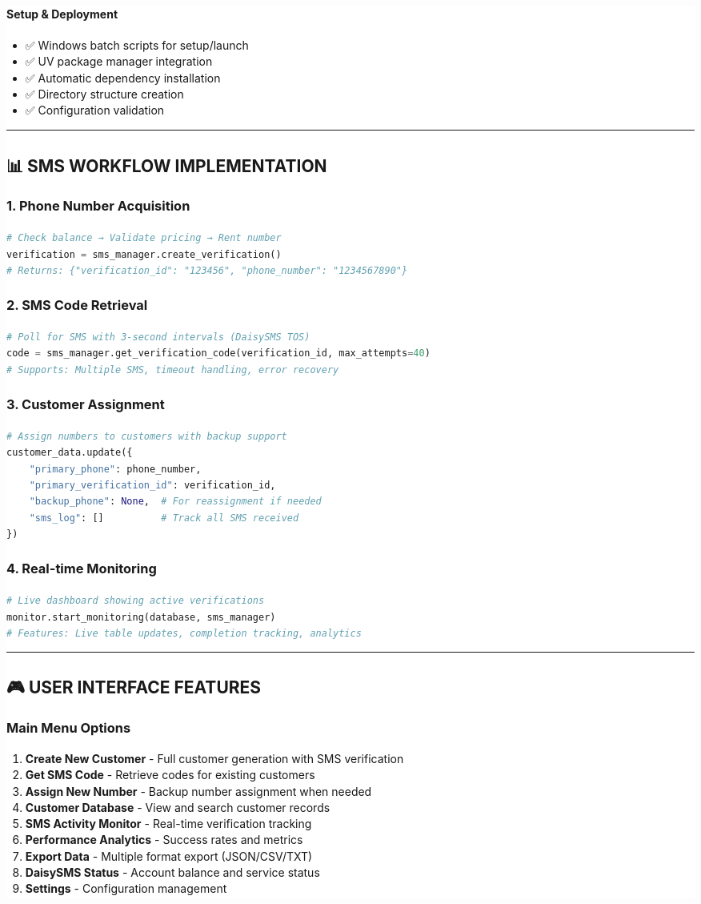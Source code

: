#### Setup & Deployment
- ✅ Windows batch scripts for setup/launch
- ✅ UV package manager integration
- ✅ Automatic dependency installation
- ✅ Directory structure creation
- ✅ Configuration validation

---

## 📊 SMS WORKFLOW IMPLEMENTATION

### 1. Phone Number Acquisition
```python
# Check balance → Validate pricing → Rent number
verification = sms_manager.create_verification()
# Returns: {"verification_id": "123456", "phone_number": "1234567890"}
```

### 2. SMS Code Retrieval
```python
# Poll for SMS with 3-second intervals (DaisySMS TOS)
code = sms_manager.get_verification_code(verification_id, max_attempts=40)
# Supports: Multiple SMS, timeout handling, error recovery
```

### 3. Customer Assignment
```python
# Assign numbers to customers with backup support
customer_data.update({
    "primary_phone": phone_number,
    "primary_verification_id": verification_id,
    "backup_phone": None,  # For reassignment if needed
    "sms_log": []          # Track all SMS received
})
```

### 4. Real-time Monitoring
```python
# Live dashboard showing active verifications
monitor.start_monitoring(database, sms_manager)
# Features: Live table updates, completion tracking, analytics
```

---

## 🎮 USER INTERFACE FEATURES

### Main Menu Options
1. **Create New Customer** - Full customer generation with SMS verification
2. **Get SMS Code** - Retrieve codes for existing customers
3. **Assign New Number** - Backup number assignment when needed
4. **Customer Database** - View and search customer records
5. **SMS Activity Monitor** - Real-time verification tracking
6. **Performance Analytics** - Success rates and metrics
7. **Export Data** - Multiple format export (JSON/CSV/TXT)
8. **DaisySMS Status** - Account balance and service status
9. **Settings** - Configuration management
